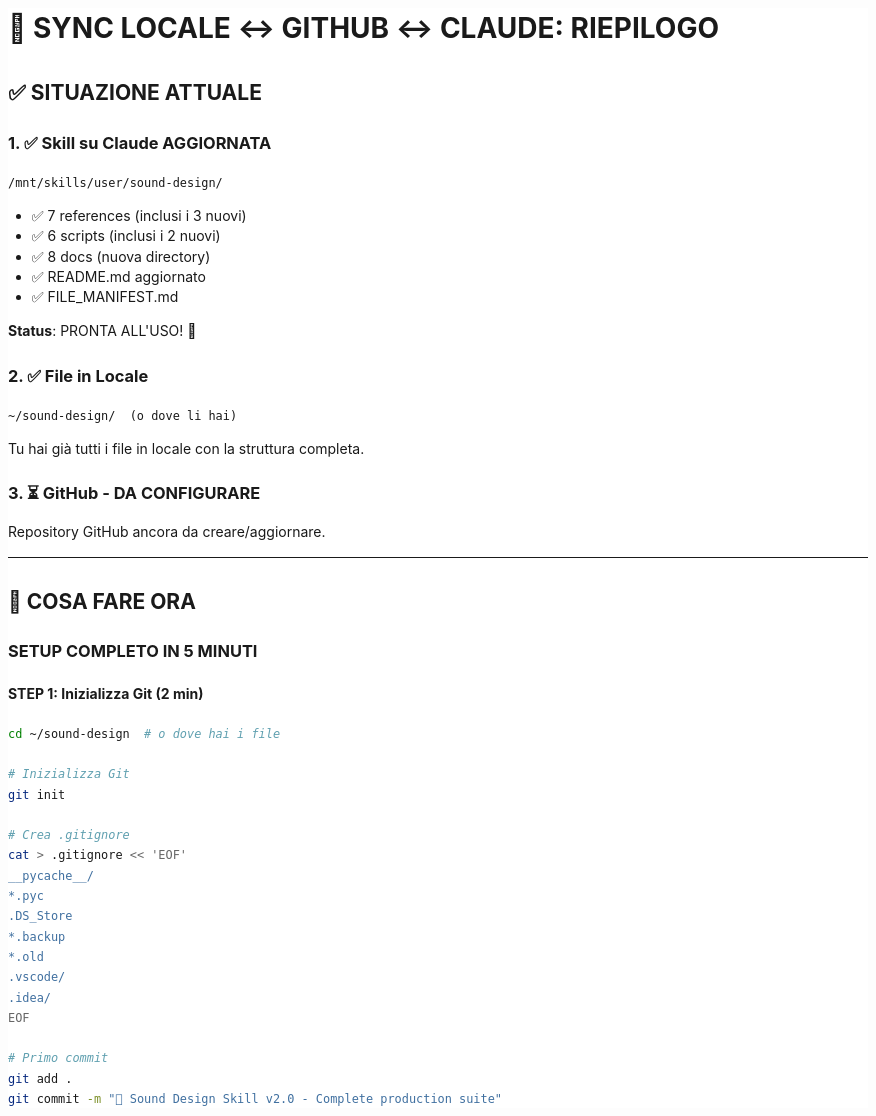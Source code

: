 # 🎯 SYNC LOCALE ↔ GITHUB ↔ CLAUDE: RIEPILOGO

## ✅ SITUAZIONE ATTUALE

### 1. ✅ Skill su Claude AGGIORNATA
```
/mnt/skills/user/sound-design/
```
- ✅ 7 references (inclusi i 3 nuovi)
- ✅ 6 scripts (inclusi i 2 nuovi)
- ✅ 8 docs (nuova directory)
- ✅ README.md aggiornato
- ✅ FILE_MANIFEST.md

**Status**: PRONTA ALL'USO! 🚀

### 2. ✅ File in Locale
```
~/sound-design/  (o dove li hai)
```
Tu hai già tutti i file in locale con la struttura completa.

### 3. ⏳ GitHub - DA CONFIGURARE
Repository GitHub ancora da creare/aggiornare.

---

## 🎯 COSA FARE ORA

### SETUP COMPLETO IN 5 MINUTI

#### STEP 1: Inizializza Git (2 min)

```bash
cd ~/sound-design  # o dove hai i file

# Inizializza Git
git init

# Crea .gitignore
cat > .gitignore << 'EOF'
__pycache__/
*.pyc
.DS_Store
*.backup
*.old
.vscode/
.idea/
EOF

# Primo commit
git add .
git commit -m "🎉 Sound Design Skill v2.0 - Complete production suite"
```
